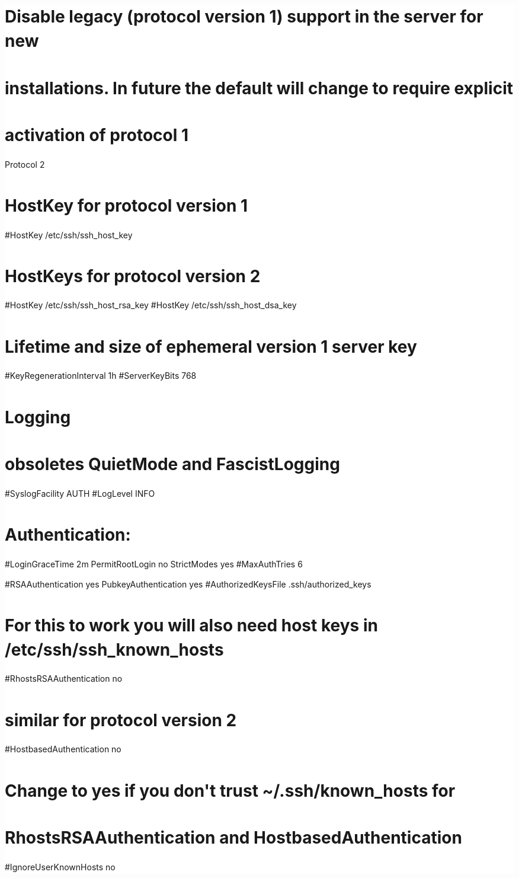 
# Disable legacy (protocol version 1) support in the server for new
# installations. In future the default will change to require explicit
# activation of protocol 1
Protocol 2


# HostKey for protocol version 1
#HostKey /etc/ssh/ssh_host_key
# HostKeys for protocol version 2
#HostKey /etc/ssh/ssh_host_rsa_key
#HostKey /etc/ssh/ssh_host_dsa_key


# Lifetime and size of ephemeral version 1 server key
#KeyRegenerationInterval 1h
#ServerKeyBits 768


# Logging
# obsoletes QuietMode and FascistLogging
#SyslogFacility AUTH
#LogLevel INFO


# Authentication:


#LoginGraceTime 2m
PermitRootLogin no
StrictModes yes
#MaxAuthTries 6


#RSAAuthentication yes
PubkeyAuthentication yes
#AuthorizedKeysFile .ssh/authorized_keys


# For this to work you will also need host keys in /etc/ssh/ssh_known_hosts
#RhostsRSAAuthentication no
# similar for protocol version 2
#HostbasedAuthentication no
# Change to yes if you don't trust ~/.ssh/known_hosts for
# RhostsRSAAuthentication and HostbasedAuthentication
#IgnoreUserKnownHosts no